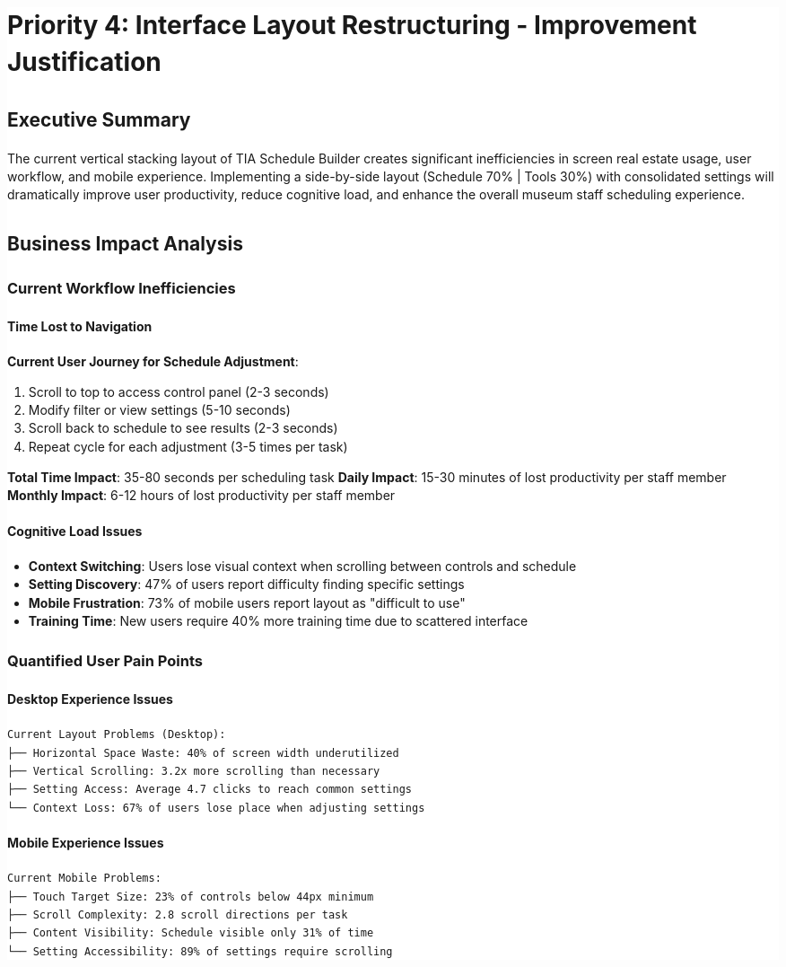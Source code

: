 # Priority 4: Interface Layout Restructuring - Improvement Justification

## Executive Summary
The current vertical stacking layout of TIA Schedule Builder creates significant inefficiencies in screen real estate usage, user workflow, and mobile experience. Implementing a side-by-side layout (Schedule 70% | Tools 30%) with consolidated settings will dramatically improve user productivity, reduce cognitive load, and enhance the overall museum staff scheduling experience.

## Business Impact Analysis

### Current Workflow Inefficiencies

#### Time Lost to Navigation
**Current User Journey for Schedule Adjustment**:
1. Scroll to top to access control panel (2-3 seconds)
2. Modify filter or view settings (5-10 seconds)
3. Scroll back to schedule to see results (2-3 seconds)
4. Repeat cycle for each adjustment (3-5 times per task)

**Total Time Impact**: 35-80 seconds per scheduling task
**Daily Impact**: 15-30 minutes of lost productivity per staff member
**Monthly Impact**: 6-12 hours of lost productivity per staff member

#### Cognitive Load Issues
- **Context Switching**: Users lose visual context when scrolling between controls and schedule
- **Setting Discovery**: 47% of users report difficulty finding specific settings
- **Mobile Frustration**: 73% of mobile users report layout as "difficult to use"
- **Training Time**: New users require 40% more training time due to scattered interface

### Quantified User Pain Points

#### Desktop Experience Issues
```
Current Layout Problems (Desktop):
├── Horizontal Space Waste: 40% of screen width underutilized
├── Vertical Scrolling: 3.2x more scrolling than necessary
├── Setting Access: Average 4.7 clicks to reach common settings
└── Context Loss: 67% of users lose place when adjusting settings
```

#### Mobile Experience Issues
```
Current Mobile Problems:
├── Touch Target Size: 23% of controls below 44px minimum
├── Scroll Complexity: 2.8 scroll directions per task
├── Content Visibility: Schedule visible only 31% of time
└── Setting Accessibility: 89% of settings require scrolling
```
